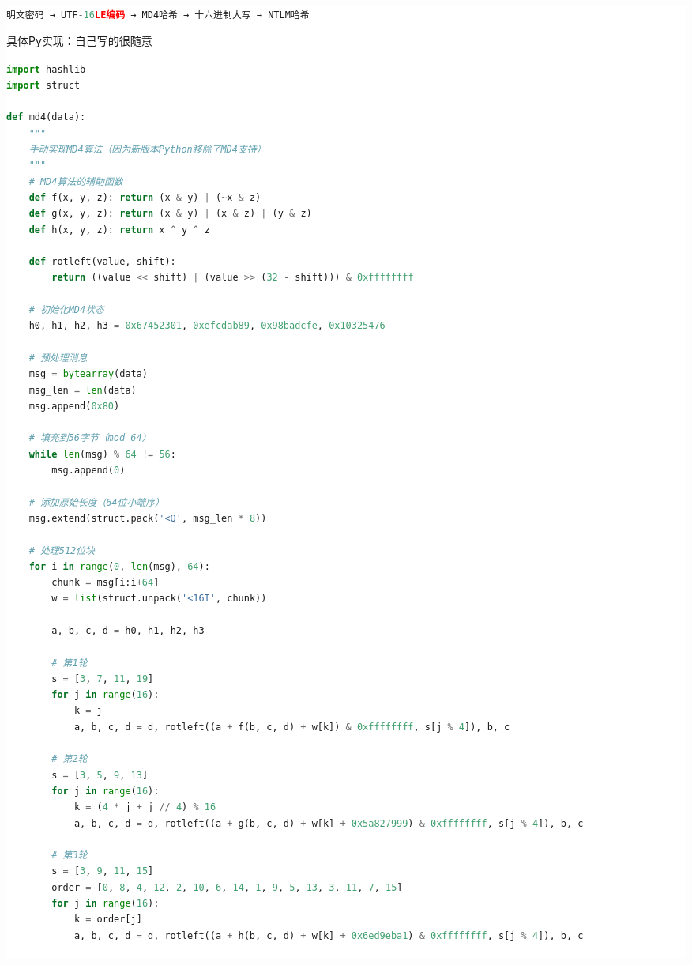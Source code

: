 ```jsx
明文密码 → UTF-16LE编码 → MD4哈希 → 十六进制大写 → NTLM哈希
```

具体Py实现：自己写的很随意

```python
import hashlib
import struct

def md4(data):
    """
    手动实现MD4算法（因为新版本Python移除了MD4支持）
    """
    # MD4算法的辅助函数
    def f(x, y, z): return (x & y) | (~x & z)
    def g(x, y, z): return (x & y) | (x & z) | (y & z)
    def h(x, y, z): return x ^ y ^ z
    
    def rotleft(value, shift):
        return ((value << shift) | (value >> (32 - shift))) & 0xffffffff
    
    # 初始化MD4状态
    h0, h1, h2, h3 = 0x67452301, 0xefcdab89, 0x98badcfe, 0x10325476
    
    # 预处理消息
    msg = bytearray(data)
    msg_len = len(data)
    msg.append(0x80)
    
    # 填充到56字节（mod 64）
    while len(msg) % 64 != 56:
        msg.append(0)
    
    # 添加原始长度（64位小端序）
    msg.extend(struct.pack('<Q', msg_len * 8))
    
    # 处理512位块
    for i in range(0, len(msg), 64):
        chunk = msg[i:i+64]
        w = list(struct.unpack('<16I', chunk))
        
        a, b, c, d = h0, h1, h2, h3
        
        # 第1轮
        s = [3, 7, 11, 19]
        for j in range(16):
            k = j
            a, b, c, d = d, rotleft((a + f(b, c, d) + w[k]) & 0xffffffff, s[j % 4]), b, c
        
        # 第2轮
        s = [3, 5, 9, 13]
        for j in range(16):
            k = (4 * j + j // 4) % 16
            a, b, c, d = d, rotleft((a + g(b, c, d) + w[k] + 0x5a827999) & 0xffffffff, s[j % 4]), b, c
        
        # 第3轮
        s = [3, 9, 11, 15]
        order = [0, 8, 4, 12, 2, 10, 6, 14, 1, 9, 5, 13, 3, 11, 7, 15]
        for j in range(16):
            k = order[j]
            a, b, c, d = d, rotleft((a + h(b, c, d) + w[k] + 0x6ed9eba1) & 0xffffffff, s[j % 4]), b, c
        
```